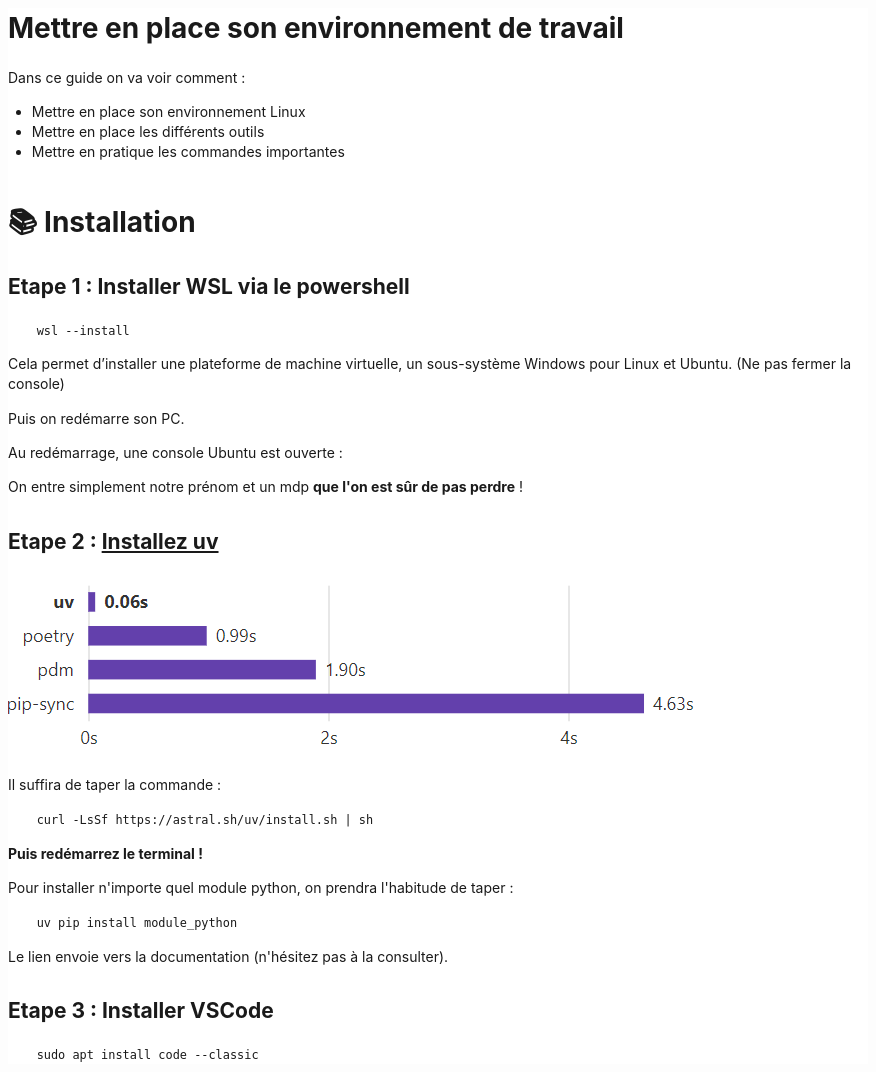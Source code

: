 # Mettre en place son environnement de travail


Dans ce guide on va voir comment :
- Mettre en place son environnement Linux 
- Mettre en place les différents outils 
- Mettre en pratique les commandes importantes

# 📚 Installation

## Etape 1 : Installer WSL via le powershell 
        wsl --install

Cela permet d’installer une plateforme de machine virtuelle, un sous-système Windows pour Linux et Ubuntu. (Ne pas fermer la console)

Puis on redémarre son PC.

Au redémarrage, une console Ubuntu est ouverte : 

On entre simplement notre prénom et un mdp **que l'on est sûr de pas perdre** !

## Etape 2 : [Installez uv](https://github.com/astral-sh/uv)

![uv](images/uv.png)

Il suffira de taper la commande :

        curl -LsSf https://astral.sh/uv/install.sh | sh

**Puis redémarrez le terminal !** 

Pour installer n'importe quel module python, on prendra l'habitude de taper : 

        uv pip install module_python

Le lien envoie vers la documentation (n'hésitez pas à la consulter).

## Etape 3 : Installer VSCode

        sudo apt install code --classic
